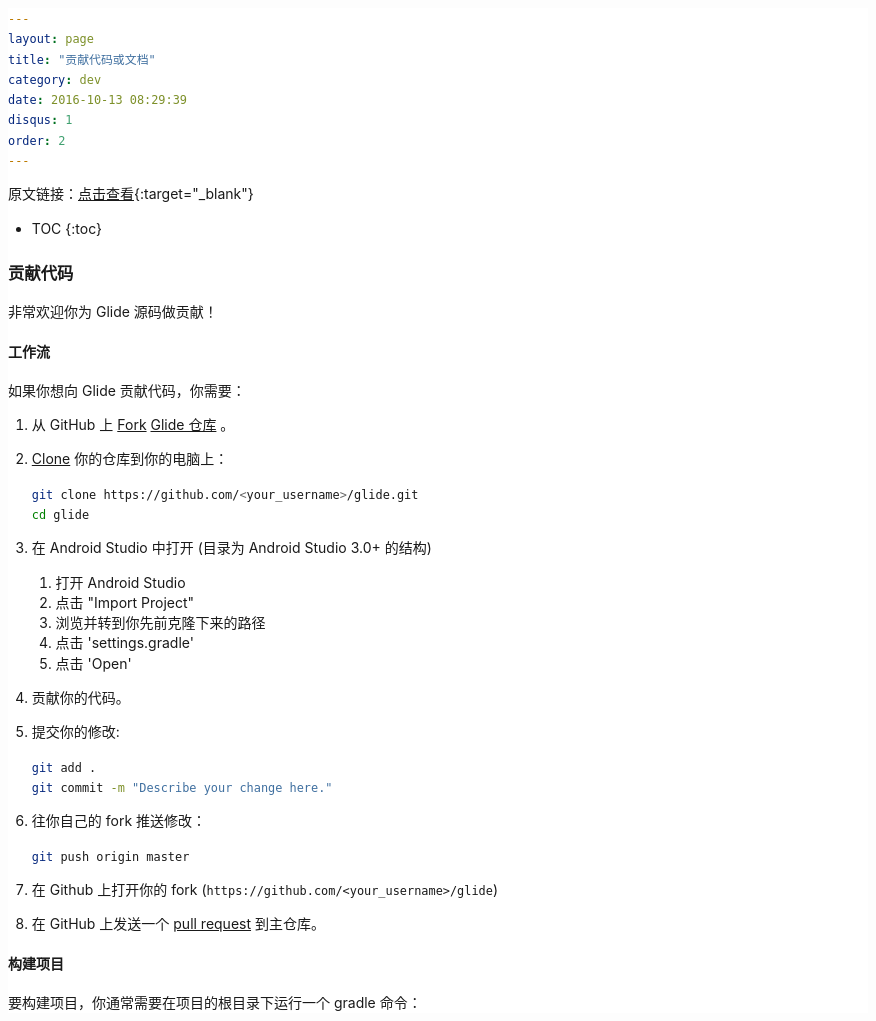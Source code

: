 ```yaml
---
layout: page
title: "贡献代码或文档"
category: dev
date: 2016-10-13 08:29:39
disqus: 1
order: 2
---
```


原文链接：[点击查看](http://bumptech.github.io/glide/dev/contributing.html){:target="_blank"}

* TOC
{:toc}

### 贡献代码

非常欢迎你为 Glide 源码做贡献！

#### 工作流

如果你想向 Glide 贡献代码，你需要：

1. 从 GitHub 上 [Fork][Github Fork] [Glide 仓库][1] 。
2. [Clone][Github Clone] 你的仓库到你的电脑上：

   ```sh
   git clone https://github.com/<your_username>/glide.git
   cd glide
   ```
3. 在 Android Studio 中打开 (目录为 Android Studio 3.0+ 的结构)
    1. 打开 Android Studio 
    2. 点击 "Import Project"
    3. 浏览并转到你先前克隆下来的路径
    4. 点击 'settings.gradle'
    5. 点击 'Open'
4. 贡献你的代码。
5. 提交你的修改:

   ```sh
   git add . 
   git commit -m "Describe your change here."
   ```
   
6. 往你自己的 fork 推送修改：  

   ```sh
   git push origin master
   ```
   
7. 在 Github 上打开你的 fork (`https://github.com/<your_username>/glide`)
8. 在 GitHub 上发送一个 [pull request][2] 到主仓库。

#### 构建项目

要构建项目，你通常需要在项目的根目录下运行一个 gradle 命令：


[1]: https://github.com/bumptech/glide
[2]: https://help.github.com/articles/creating-a-pull-request/
[3]: https://google.github.io/styleguide/javaguide.html
[4]: https://raw.githubusercontent.com/google/styleguide/gh-pages/intellij-java-google-style.xml
[Github Clone]: https://help.github.com/articles/cloning-a-repository/
[Github Fork]: https://help.github.com/articles/fork-a-repo/
[Android Studio Emulator]: https://developer.android.com/studio/run/managing-avds.html#createavd